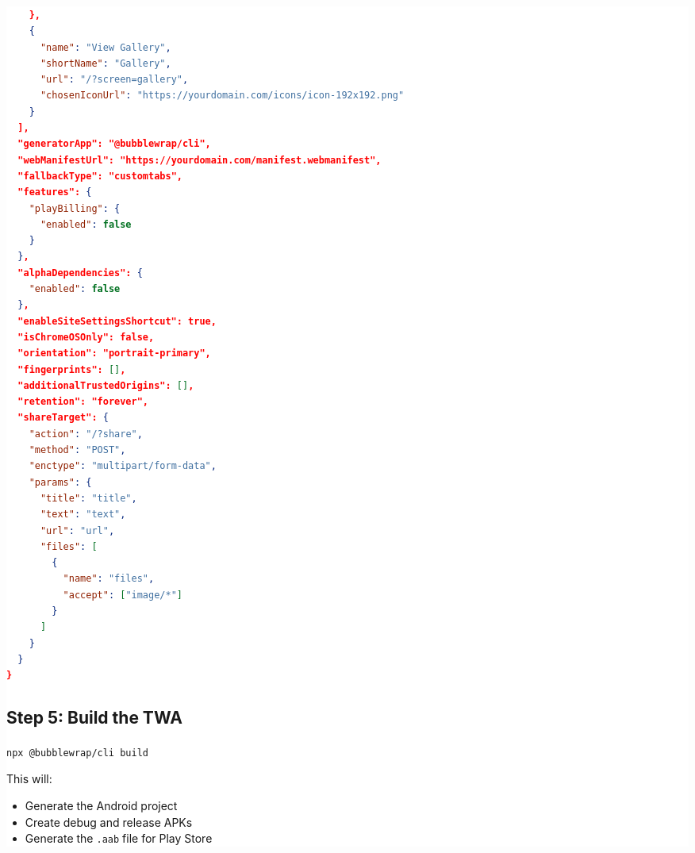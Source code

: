 ```json
    },
    {
      "name": "View Gallery",
      "shortName": "Gallery", 
      "url": "/?screen=gallery",
      "chosenIconUrl": "https://yourdomain.com/icons/icon-192x192.png"
    }
  ],
  "generatorApp": "@bubblewrap/cli",
  "webManifestUrl": "https://yourdomain.com/manifest.webmanifest",
  "fallbackType": "customtabs",
  "features": {
    "playBilling": {
      "enabled": false
    }
  },
  "alphaDependencies": {
    "enabled": false
  },
  "enableSiteSettingsShortcut": true,
  "isChromeOSOnly": false,
  "orientation": "portrait-primary",
  "fingerprints": [],
  "additionalTrustedOrigins": [],
  "retention": "forever",
  "shareTarget": {
    "action": "/?share",
    "method": "POST",
    "enctype": "multipart/form-data",
    "params": {
      "title": "title",
      "text": "text",
      "url": "url",
      "files": [
        {
          "name": "files",
          "accept": ["image/*"]
        }
      ]
    }
  }
}
```

## Step 5: Build the TWA

```bash
npx @bubblewrap/cli build
```

This will:
- Generate the Android project
- Create debug and release APKs
- Generate the `.aab` file for Play Store
